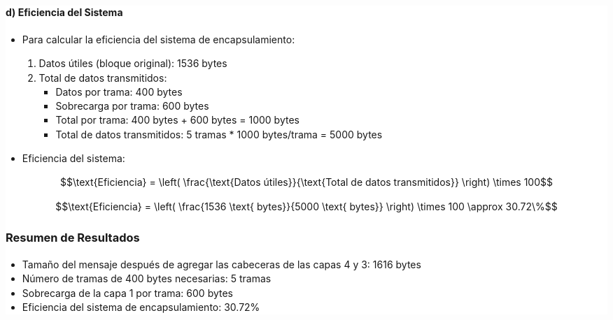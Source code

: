 #### d) Eficiencia del Sistema

- Para calcular la eficiencia del sistema de encapsulamiento:

  1. Datos útiles (bloque original): 1536 bytes
  2. Total de datos transmitidos:
      - Datos por trama: 400 bytes
      - Sobrecarga por trama: 600 bytes
      - Total por trama: 400 bytes + 600 bytes = 1000 bytes
      - Total de datos transmitidos: 5 tramas \* 1000 bytes/trama = 5000 bytes

- Eficiencia del sistema:

$$\text{Eficiencia} = \left( \frac{\text{Datos útiles}}{\text{Total de datos transmitidos}} \right) \times 100$$

$$\text{Eficiencia} = \left( \frac{1536 \text{ bytes}}{5000 \text{ bytes}} \right) \times 100 \approx 30.72\%$$

### Resumen de Resultados

- Tamaño del mensaje después de agregar las cabeceras de las capas 4 y 3: 1616 bytes
- Número de tramas de 400 bytes necesarias: 5 tramas
- Sobrecarga de la capa 1 por trama: 600 bytes
- Eficiencia del sistema de encapsulamiento: 30.72%